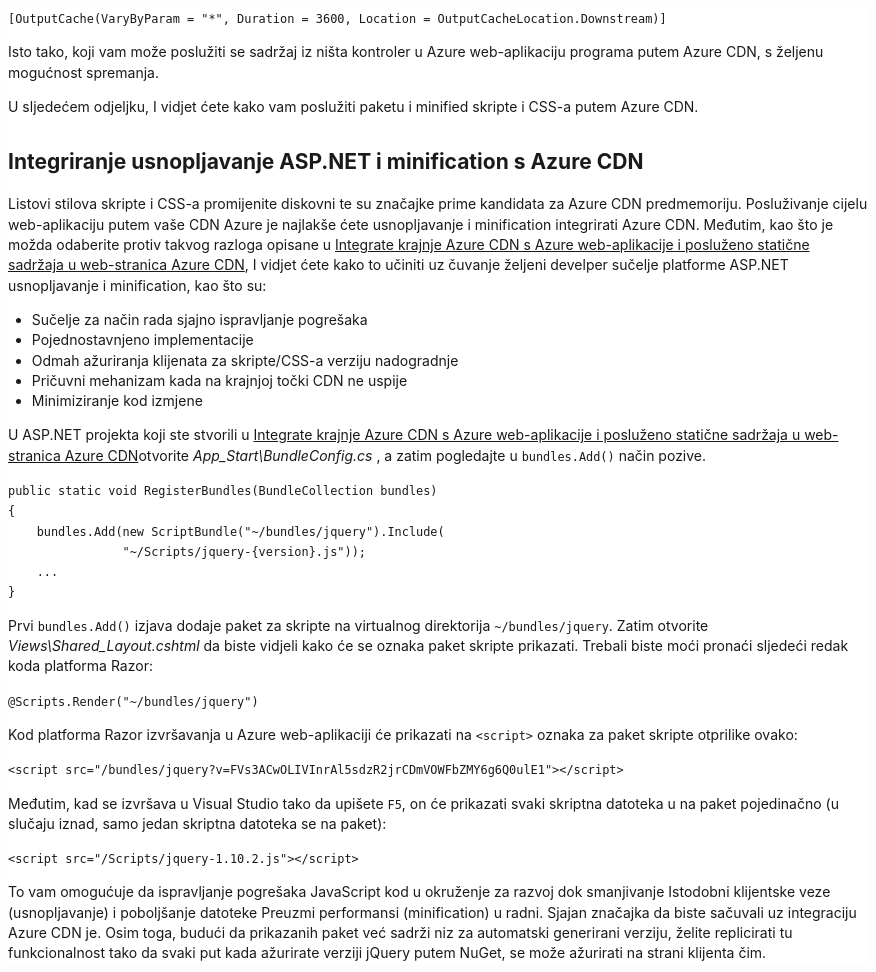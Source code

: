     [OutputCache(VaryByParam = "*", Duration = 3600, Location = OutputCacheLocation.Downstream)]

Isto tako, koji vam može poslužiti se sadržaj iz ništa kontroler u Azure web-aplikaciju programa putem Azure CDN, s željenu mogućnost spremanja.

U sljedećem odjeljku, I vidjet ćete kako vam poslužiti paketu i minified skripte i CSS-a putem Azure CDN. 

## <a name="integrate-aspnet-bundling-and-minification-with-azure-cdn"></a>Integriranje usnopljavanje ASP.NET i minification s Azure CDN ##

Listovi stilova skripte i CSS-a promijenite diskovni te su značajke prime kandidata za Azure CDN predmemoriju. Posluživanje cijelu web-aplikaciju putem vaše CDN Azure je najlakše ćete usnopljavanje i minification integrirati Azure CDN. Međutim, kao što je možda odaberite protiv takvog razloga opisane u [Integrate krajnje Azure CDN s Azure web-aplikacije i posluženo statične sadržaja u web-stranica Azure CDN](#deploy-a-web-app-to-azure-with-an-integrated-cdn-endpoint), I vidjet ćete kako to učiniti uz čuvanje željeni develper sučelje platforme ASP.NET usnopljavanje i minification, kao što su:

-   Sučelje za način rada sjajno ispravljanje pogrešaka
-   Pojednostavnjeno implementacije
-   Odmah ažuriranja klijenata za skripte/CSS-a verziju nadogradnje
-   Pričuvni mehanizam kada na krajnjoj točki CDN ne uspije
-   Minimiziranje kod izmjene

U ASP.NET projekta koji ste stvorili u [Integrate krajnje Azure CDN s Azure web-aplikacije i posluženo statične sadržaja u web-stranica Azure CDN](#deploy-a-web-app-to-azure-with-an-integrated-cdn-endpoint)otvorite *App_Start\BundleConfig.cs* , a zatim pogledajte u `bundles.Add()` način pozive.

    public static void RegisterBundles(BundleCollection bundles)
    {
        bundles.Add(new ScriptBundle("~/bundles/jquery").Include(
                    "~/Scripts/jquery-{version}.js"));
        ...
    }

Prvi `bundles.Add()` izjava dodaje paket za skripte na virtualnog direktorija `~/bundles/jquery`. Zatim otvorite *Views\Shared\_Layout.cshtml* da biste vidjeli kako će se oznaka paket skripte prikazati. Trebali biste moći pronaći sljedeći redak koda platforma Razor:

    @Scripts.Render("~/bundles/jquery")

Kod platforma Razor izvršavanja u Azure web-aplikaciji će prikazati na `<script>` oznaka za paket skripte otprilike ovako: 

    <script src="/bundles/jquery?v=FVs3ACwOLIVInrAl5sdzR2jrCDmVOWFbZMY6g6Q0ulE1"></script>

Međutim, kad se izvršava u Visual Studio tako da upišete `F5`, on će prikazati svaki skriptna datoteka u na paket pojedinačno (u slučaju iznad, samo jedan skriptna datoteka se na paket):

    <script src="/Scripts/jquery-1.10.2.js"></script>

To vam omogućuje da ispravljanje pogrešaka JavaScript kod u okruženje za razvoj dok smanjivanje Istodobni klijentske veze (usnopljavanje) i poboljšanje datoteke Preuzmi performansi (minification) u radni. Sjajan značajka da biste sačuvali uz integraciju Azure CDN je. Osim toga, budući da prikazanih paket već sadrži niz za automatski generirani verziju, želite replicirati tu funkcionalnost tako da svaki put kada ažurirate verziji jQuery putem NuGet, se može ažurirati na strani klijenta čim.
